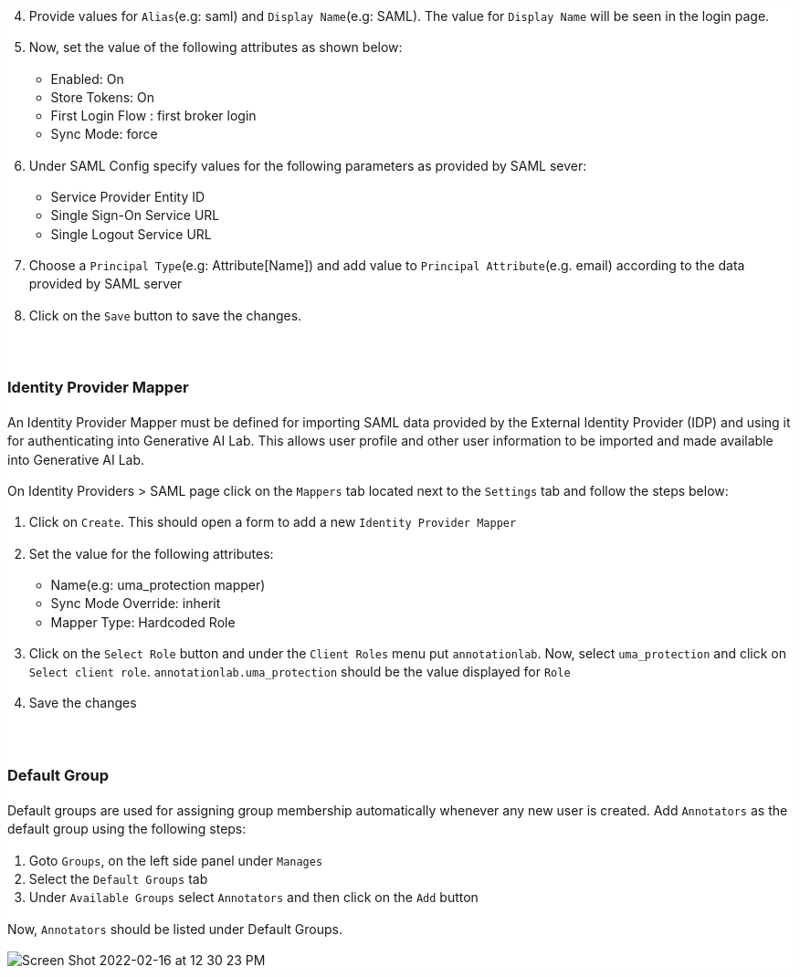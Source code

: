 4. Provide values for `Alias`(e.g: saml) and `Display Name`(e.g: SAML). The value for `Display Name` will be seen in the login page.

5. Now, set the value of the following attributes as shown below:

   - Enabled: On
   - Store Tokens: On
   - First Login Flow : first broker login
   - Sync Mode: force

6. Under SAML Config specify values for the following parameters as provided by SAML sever:

   - Service Provider Entity ID
   - Single Sign-On Service URL
   - Single Logout Service URL

7. Choose a `Principal Type`(e.g: Attribute[Name]) and add value to `Principal Attribute`(e.g. email) according to the data provided by SAML server

8. Click on the `Save` button to save the changes.

<br />

### Identity Provider Mapper

An Identity Provider Mapper must be defined for importing SAML data provided by the External Identity Provider (IDP) and using it for authenticating into Generative AI Lab. This allows user profile and other user information to be imported and made available into Generative AI Lab.

On Identity Providers > SAML page click on the `Mappers` tab located next to the `Settings` tab and follow the steps below:

1. Click on `Create`. This should open a form to add a new `Identity Provider Mapper`
2. Set the value for the following attributes:

   - Name(e.g: uma_protection mapper)
   - Sync Mode Override: inherit
   - Mapper Type: Hardcoded Role

3. Click on the `Select Role` button and under the `Client Roles` menu put `annotationlab`. Now, select `uma_protection` and click on `Select client role`. `annotationlab.uma_protection` should be the value displayed for `Role`
4. Save the changes

<br />

### Default Group

Default groups are used for assigning group membership automatically whenever any new user is created. Add `Annotators` as the default group using the following steps:

1. Goto `Groups`, on the left side panel under `Manages`
2. Select the `Default Groups` tab
3. Under `Available Groups` select `Annotators` and then click on the `Add` button

Now, `Annotators` should be listed under Default Groups.

![Screen Shot 2022-02-16 at 12 30 23 PM](https://user-images.githubusercontent.com/17021686/154219740-75a1214e-cc5f-452f-8f0b-5f8e71871c12.png)
